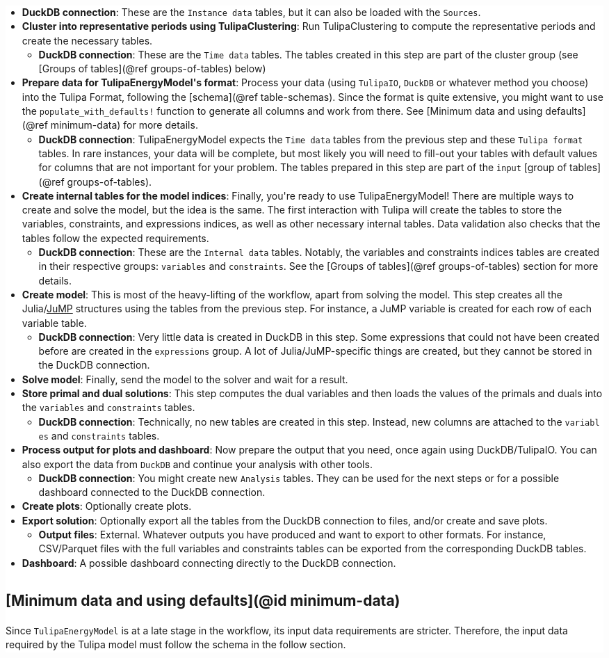  - **DuckDB connection**: These are the `Instance data` tables, but it can also be loaded with the `Sources`.
- **Cluster into representative periods using TulipaClustering**: Run TulipaClustering to compute the representative periods and create the necessary tables.
  - **DuckDB connection**: These are the `Time data` tables. The tables created in this step are part of the cluster group (see [Groups of tables](@ref groups-of-tables) below)
- **Prepare data for TulipaEnergyModel's format**: Process your data (using `TulipaIO`, `DuckDB` or whatever method you choose) into the Tulipa Format, following the [schema](@ref table-schemas). Since the format is quite extensive, you might want to use the `populate_with_defaults!` function to generate all columns and work from there. See [Minimum data and using defaults](@ref minimum-data) for more details.
  - **DuckDB connection**: TulipaEnergyModel expects the `Time data` tables from the previous step and these `Tulipa format` tables. In rare instances, your data will be complete, but most likely you will need to fill-out your tables with default values for columns that are not important for your problem. The tables prepared in this step are part of the `input` [group of tables](@ref groups-of-tables).
- **Create internal tables for the model indices**: Finally, you're ready to use TulipaEnergyModel! There are multiple ways to create and solve the model, but the idea is the same. The first interaction with Tulipa will create the tables to store the variables, constraints, and expressions indices, as well as other necessary internal tables. Data validation also checks that the tables follow the expected requirements.
  - **DuckDB connection**: These are the `Internal data` tables. Notably, the variables and constraints indices tables are created in their respective groups: `variables` and `constraints`. See the [Groups of tables](@ref groups-of-tables) section for more details.
- **Create model**: This is most of the heavy-lifting of the workflow, apart from solving the model. This step creates all the Julia/[JuMP](https://jump.dev) structures using the tables from the previous step. For instance, a JuMP variable is created for each row of each variable table.
  - **DuckDB connection**: Very little data is created in DuckDB in this step. Some expressions that could not have been created before are created in the `expressions` group. A lot of Julia/JuMP-specific things are created, but they cannot be stored in the DuckDB connection.
- **Solve model**: Finally, send the model to the solver and wait for a result.
- **Store primal and dual solutions**: This step computes the dual variables and then loads the values of the primals and duals into the `variables` and `constraints` tables.
  - **DuckDB connection**: Technically, no new tables are created in this step. Instead, new columns are attached to the `variables` and `constraints` tables.
- **Process output for plots and dashboard**: Now prepare the output that you need, once again using DuckDB/TulipaIO. You can also export the data from `DuckDB` and continue your analysis with other tools.
  - **DuckDB connection**: You might create new `Analysis` tables. They can be used for the next steps or for a possible dashboard connected to the DuckDB connection.
- **Create plots**: Optionally create plots.
- **Export solution**: Optionally export all the tables from the DuckDB connection to files, and/or create and save plots.
  - **Output files**: External. Whatever outputs you have produced and want to export to other formats. For instance, CSV/Parquet files with the full variables and constraints tables can be exported from the corresponding DuckDB tables.
- **Dashboard**: A possible dashboard connecting directly to the DuckDB connection.

## [Minimum data and using defaults](@id minimum-data)

Since `TulipaEnergyModel` is at a late stage in the workflow, its input data requirements are stricter.
Therefore, the input data required by the Tulipa model must follow the schema in the follow section.
